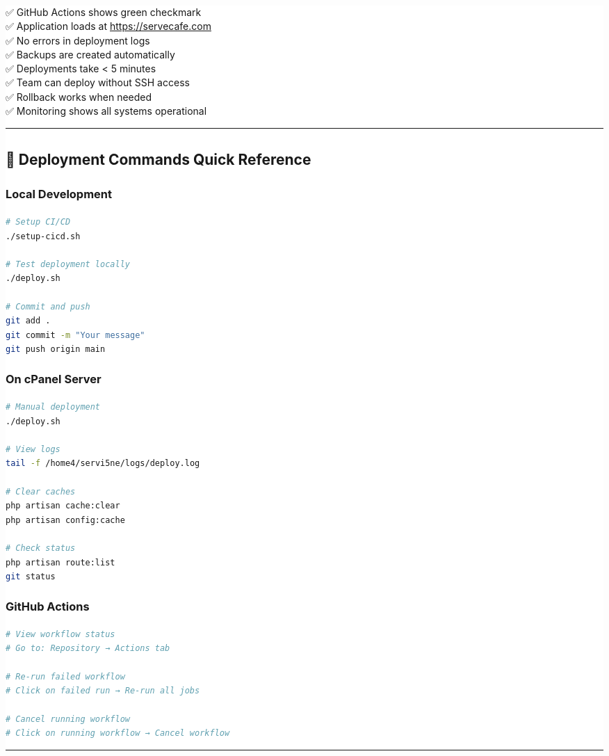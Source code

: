 ✅ GitHub Actions shows green checkmark  
✅ Application loads at https://servecafe.com  
✅ No errors in deployment logs  
✅ Backups are created automatically  
✅ Deployments take < 5 minutes  
✅ Team can deploy without SSH access  
✅ Rollback works when needed  
✅ Monitoring shows all systems operational

---

## 🔄 Deployment Commands Quick Reference

### Local Development

```bash
# Setup CI/CD
./setup-cicd.sh

# Test deployment locally
./deploy.sh

# Commit and push
git add .
git commit -m "Your message"
git push origin main
```

### On cPanel Server

```bash
# Manual deployment
./deploy.sh

# View logs
tail -f /home4/servi5ne/logs/deploy.log

# Clear caches
php artisan cache:clear
php artisan config:cache

# Check status
php artisan route:list
git status
```

### GitHub Actions

```bash
# View workflow status
# Go to: Repository → Actions tab

# Re-run failed workflow
# Click on failed run → Re-run all jobs

# Cancel running workflow
# Click on running workflow → Cancel workflow
```

---